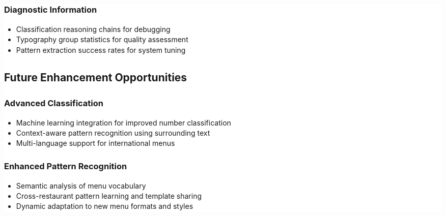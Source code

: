 ### Diagnostic Information
- Classification reasoning chains for debugging
- Typography group statistics for quality assessment
- Pattern extraction success rates for system tuning

## Future Enhancement Opportunities

### Advanced Classification
- Machine learning integration for improved number classification
- Context-aware pattern recognition using surrounding text
- Multi-language support for international menus

### Enhanced Pattern Recognition
- Semantic analysis of menu vocabulary
- Cross-restaurant pattern learning and template sharing
- Dynamic adaptation to new menu formats and styles